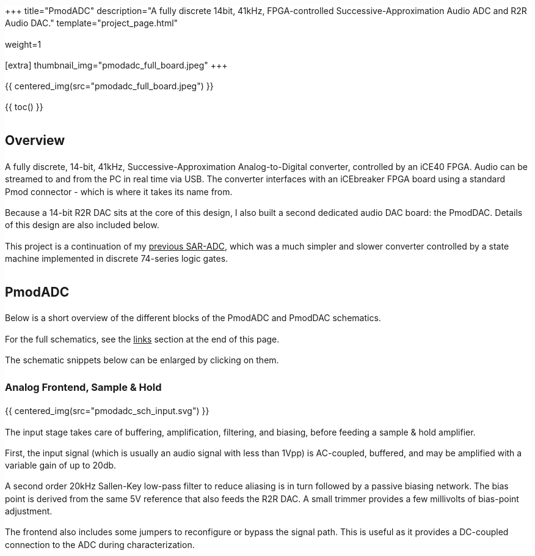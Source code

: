 +++
title="PmodADC"
description="A fully discrete 14bit, 41kHz, FPGA-controlled Successive-Approximation Audio ADC and R2R Audio DAC."
template="project_page.html"

weight=1

[extra]
thumbnail_img="pmodadc_full_board.jpeg"
+++

{{ centered_img(src="pmodadc_full_board.jpeg") }}

{{ toc() }}

## Overview

A fully discrete, 14-bit, 41kHz, Successive-Approximation Analog-to-Digital converter,
controlled by an iCE40 FPGA. Audio can be streamed to and from the PC in real time
via USB.
The converter interfaces with an iCEbreaker FPGA board using a standard Pmod connector - which is
where it takes its name from.

Because a 14-bit R2R DAC sits at the core of this design, I also built a second dedicated
audio DAC board: the PmodDAC. Details of this design are also included below.

This project is a continuation of my [previous SAR-ADC](TODO), which was a much simpler
and slower converter controlled by a state machine implemented in discrete 74-series logic gates.


## PmodADC

Below is a short overview of the different blocks of the PmodADC and PmodDAC schematics.

For the full schematics, see the [links](#links) section at the end of this page.

The schematic snippets below can be enlarged by clicking on them.

### Analog Frontend, Sample & Hold


{{ centered_img(src="pmodadc_sch_input.svg") }}

The input stage takes care of buffering, amplification, filtering, and biasing, before feeding a
sample & hold amplifier.

First, the input signal (which is usually an audio signal with less than 1Vpp) is AC-coupled, buffered, and may
be amplified with a variable gain of up to 20db.

A second order 20kHz Sallen-Key low-pass filter to reduce aliasing is in turn
followed by a passive biasing network. The bias point is derived from the same 5V reference that also feeds the R2R DAC. A small
trimmer provides a few millivolts of bias-point adjustment.

The frontend also includes some jumpers to reconfigure or bypass the signal path.
This is useful as it provides a DC-coupled connection to the ADC during characterization.
